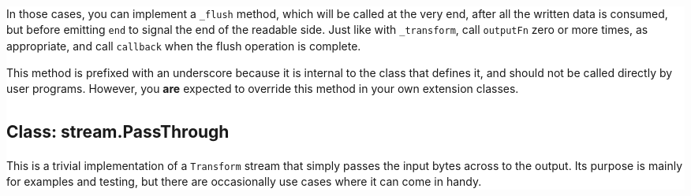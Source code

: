 In those cases, you can implement a `_flush` method, which will be
called at the very end, after all the written data is consumed, but
before emitting `end` to signal the end of the readable side.  Just
like with `_transform`, call `outputFn` zero or more times, as
appropriate, and call `callback` when the flush operation is complete.

This method is prefixed with an underscore because it is internal to
the class that defines it, and should not be called directly by user
programs.  However, you **are** expected to override this method in
your own extension classes.


## Class: stream.PassThrough

This is a trivial implementation of a `Transform` stream that simply
passes the input bytes across to the output.  Its purpose is mainly
for examples and testing, but there are occasionally use cases where
it can come in handy.
